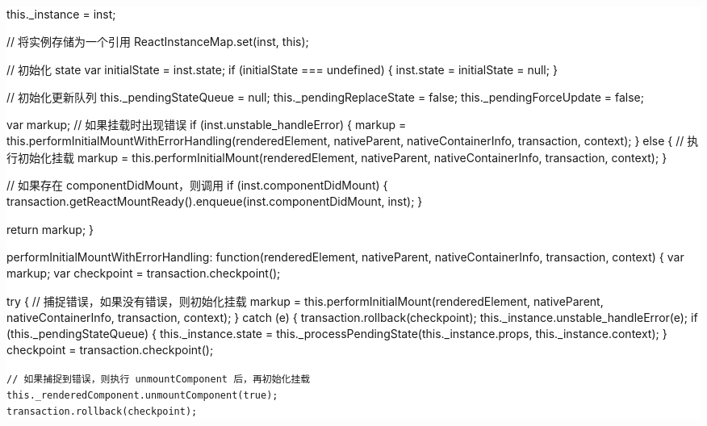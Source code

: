   this._instance = inst;

  // 将实例存储为一个引用
  ReactInstanceMap.set(inst, this);

  // 初始化 state
  var initialState = inst.state;
  if (initialState === undefined) {
    inst.state = initialState = null;
  }

  // 初始化更新队列
  this._pendingStateQueue = null;
  this._pendingReplaceState = false;
  this._pendingForceUpdate = false;

  var markup;
  // 如果挂载时出现错误
  if (inst.unstable_handleError) {
    markup = this.performInitialMountWithErrorHandling(renderedElement, nativeParent,
      nativeContainerInfo, transaction, context);
  } else {
    // 执行初始化挂载
    markup = this.performInitialMount(renderedElement, nativeParent, nativeContainerInfo, transaction,
      context);
  }

  // 如果存在 componentDidMount，则调用
  if (inst.componentDidMount) {
    transaction.getReactMountReady().enqueue(inst.componentDidMount, inst);
  }

  return markup;
}

performInitialMountWithErrorHandling: function(renderedElement, nativeParent, nativeContainerInfo,
  transaction, context) {
  var markup;
  var checkpoint = transaction.checkpoint();

  try {
    // 捕捉错误，如果没有错误，则初始化挂载
    markup = this.performInitialMount(renderedElement, nativeParent, nativeContainerInfo, transaction,
      context);
  } catch (e) {
    transaction.rollback(checkpoint);
    this._instance.unstable_handleError(e);
    if (this._pendingStateQueue) {
      this._instance.state = this._processPendingState(this._instance.props, this._instance.context);
    }
    checkpoint = transaction.checkpoint();

    // 如果捕捉到错误，则执行 unmountComponent 后，再初始化挂载
    this._renderedComponent.unmountComponent(true);
    transaction.rollback(checkpoint);
